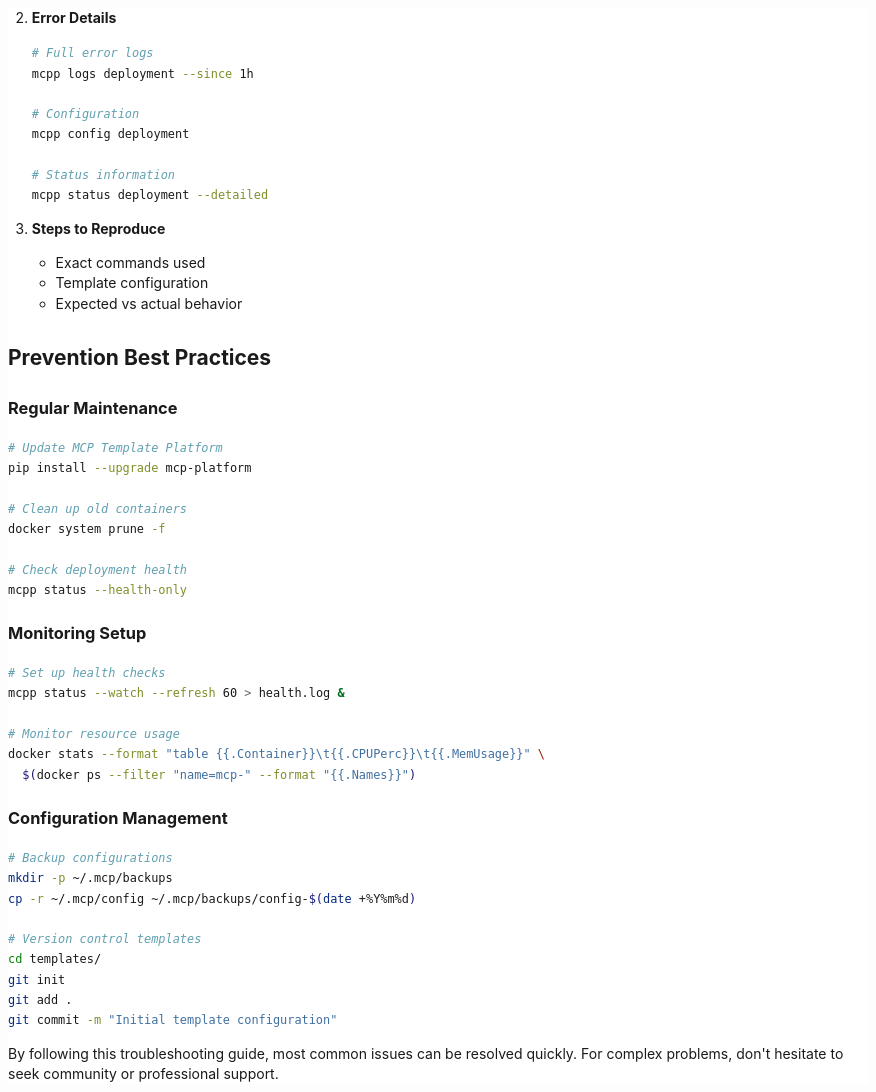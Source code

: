 2. **Error Details**
   ```bash
   # Full error logs
   mcpp logs deployment --since 1h

   # Configuration
   mcpp config deployment

   # Status information
   mcpp status deployment --detailed
   ```

3. **Steps to Reproduce**
   - Exact commands used
   - Template configuration
   - Expected vs actual behavior

## Prevention Best Practices

### Regular Maintenance

```bash
# Update MCP Template Platform
pip install --upgrade mcp-platform

# Clean up old containers
docker system prune -f

# Check deployment health
mcpp status --health-only
```

### Monitoring Setup

```bash
# Set up health checks
mcpp status --watch --refresh 60 > health.log &

# Monitor resource usage
docker stats --format "table {{.Container}}\t{{.CPUPerc}}\t{{.MemUsage}}" \
  $(docker ps --filter "name=mcp-" --format "{{.Names}}")
```

### Configuration Management

```bash
# Backup configurations
mkdir -p ~/.mcp/backups
cp -r ~/.mcp/config ~/.mcp/backups/config-$(date +%Y%m%d)

# Version control templates
cd templates/
git init
git add .
git commit -m "Initial template configuration"
```

By following this troubleshooting guide, most common issues can be resolved quickly. For complex problems, don't hesitate to seek community or professional support.
